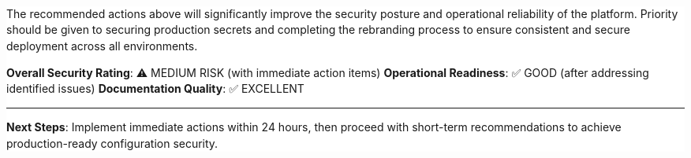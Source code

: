 The recommended actions above will significantly improve the security posture and operational reliability of the platform. Priority should be given to securing production secrets and completing the rebranding process to ensure consistent and secure deployment across all environments.

**Overall Security Rating**: ⚠️ MEDIUM RISK (with immediate action items)
**Operational Readiness**: ✅ GOOD (after addressing identified issues)
**Documentation Quality**: ✅ EXCELLENT

---

**Next Steps**: Implement immediate actions within 24 hours, then proceed with short-term recommendations to achieve production-ready configuration security.